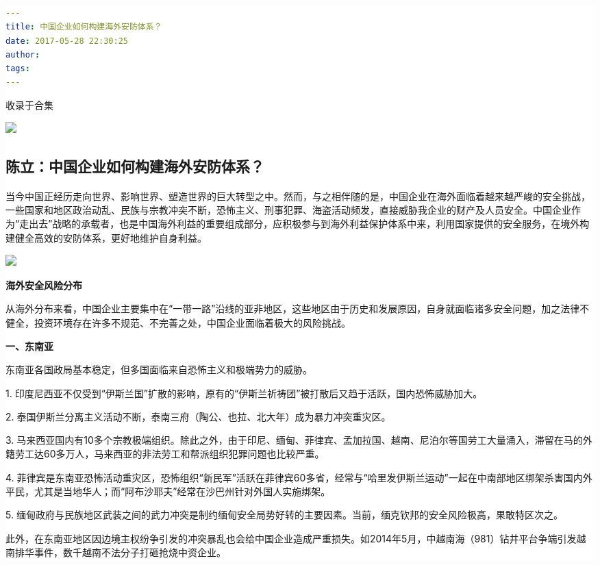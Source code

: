 ```yaml
---
title: 中国企业如何构建海外安防体系？
date: 2017-05-28 22:30:25
author: 
tags: 
---
```



收录于合集

<img src='/images/4269/2.png' width='100%' />

  

  

## 陈立：中国企业如何构建海外安防体系？

  

  

  

当今中国正经历走向世界、影响世界、塑造世界的巨大转型之中。然而，与之相伴随的是，中国企业在海外面临着越来越严峻的安全挑战，一些国家和地区政治动乱、民族与宗教冲突不断，恐怖主义、刑事犯罪、海盗活动频发，直接威胁我企业的财产及人员安全。中国企业作为“走出去”战略的承载者，也是中国海外利益的重要组成部分，应积极参与到海外利益保护体系中来，利用国家提供的安全服务，在境外构建健全高效的安防体系，更好地维护自身利益。  

  

![](/images/4269/3.jpeg)

  

**海外安全风险分布**

  

从海外分布来看，中国企业主要集中在“一带一路”沿线的亚非地区，这些地区由于历史和发展原因，自身就面临诸多安全问题，加之法律不健全，投资环境存在许多不规范、不完善之处，中国企业面临着极大的风险挑战。

  

 **一、东南亚**

  

东南亚各国政局基本稳定，但多国面临来自恐怖主义和极端势力的威胁。

1\. 印度尼西亚不仅受到“伊斯兰国”扩散的影响，原有的“伊斯兰祈祷团”被打散后又趋于活跃，国内恐怖威胁加大。

2\. 泰国伊斯兰分离主义活动不断，泰南三府（陶公、也拉、北大年）成为暴力冲突重灾区。

3\.
马来西亚国内有10多个宗教极端组织。除此之外，由于印尼、缅甸、菲律宾、孟加拉国、越南、尼泊尔等国劳工大量涌入，滞留在马的外籍劳工达60多万人，马来西亚的非法劳工和帮派组织犯罪问题也比较严重。

4\.
菲律宾是东南亚恐怖活动重灾区，恐怖组织“新民军”活跃在菲律宾60多省，经常与“哈里发伊斯兰运动”一起在中南部地区绑架杀害国内外平民，尤其是当地华人；而“阿布沙耶夫”经常在沙巴州针对外国人实施绑架。

5\. 缅甸政府与民族地区武装之间的武力冲突是制约缅甸安全局势好转的主要因素。当前，缅克钦邦的安全风险极高，果敢特区次之。

此外，在东南亚地区因边境主权纷争引发的冲突暴乱也会给中国企业造成严重损失。如2014年5月，中越南海（981）钻井平台争端引发越南排华事件，数千越南不法分子打砸抢烧中资企业。

  
